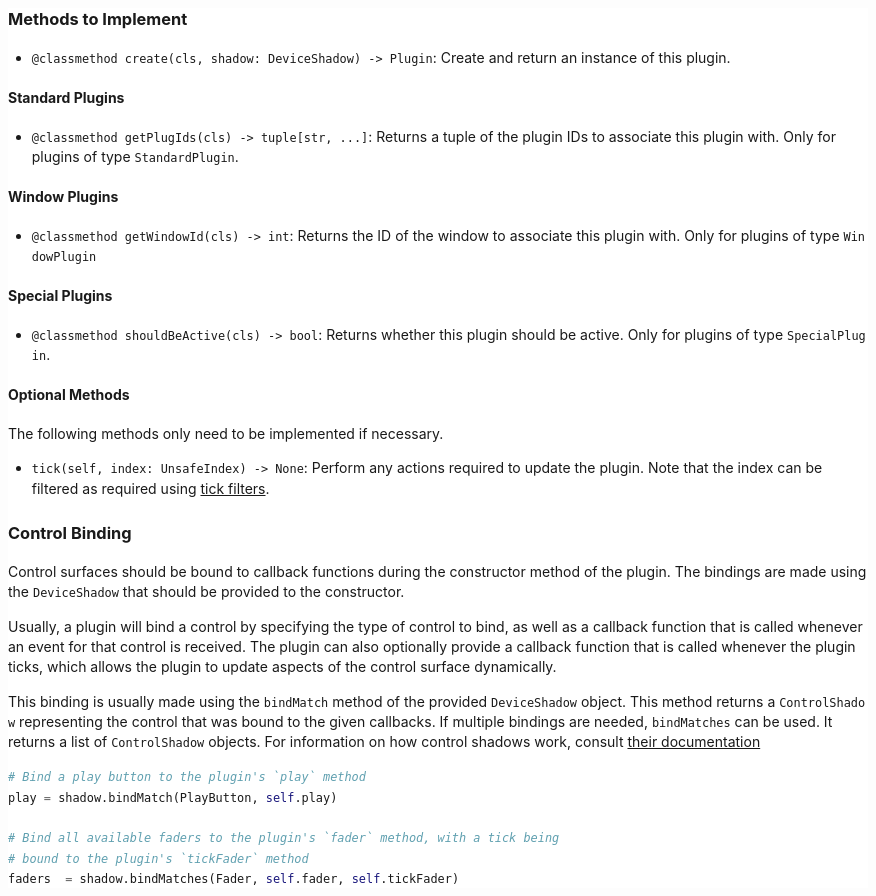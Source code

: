 ### Methods to Implement

* `@classmethod create(cls, shadow: DeviceShadow) -> Plugin`: Create and return
  an instance of this plugin.

#### Standard Plugins

* `@classmethod getPlugIds(cls) -> tuple[str, ...]`: Returns a tuple of the
  plugin IDs to associate this plugin with. Only for plugins of type
  `StandardPlugin`.

#### Window Plugins

* `@classmethod getWindowId(cls) -> int`: Returns the ID of the window to
  associate this plugin with. Only for plugins of type `WindowPlugin`

#### Special Plugins

* `@classmethod shouldBeActive(cls) -> bool`: Returns whether this plugin should
  be active. Only for plugins of type `SpecialPlugin`.

#### Optional Methods

The following methods only need to be implemented if necessary.

* `tick(self, index: UnsafeIndex) -> None`: Perform any actions required to
  update the plugin. Note that the index can be filtered as required using
  [tick filters](filters.md).

### Control Binding

Control surfaces should be bound to callback functions during the constructor
method of the plugin. The bindings are made using the `DeviceShadow` that
should be provided to the constructor.

Usually, a plugin will bind a control by specifying the type of control to
bind, as well as a callback function that is called whenever an event for that
control is received. The plugin can also optionally provide a callback function
that is called whenever the plugin ticks, which allows the plugin to update
aspects of the control surface dynamically.

This binding is usually made using the `bindMatch` method of the provided
`DeviceShadow` object. This method returns a `ControlShadow` representing the
control that was bound to the given callbacks. If multiple bindings are needed,
`bindMatches` can be used. It returns a list of `ControlShadow` objects. For
information on how control shadows work, consult
[their documentation](./control_shadow.md)

```py
# Bind a play button to the plugin's `play` method
play = shadow.bindMatch(PlayButton, self.play)

# Bind all available faders to the plugin's `fader` method, with a tick being
# bound to the plugin's `tickFader` method
faders  = shadow.bindMatches(Fader, self.fader, self.tickFader)
```
